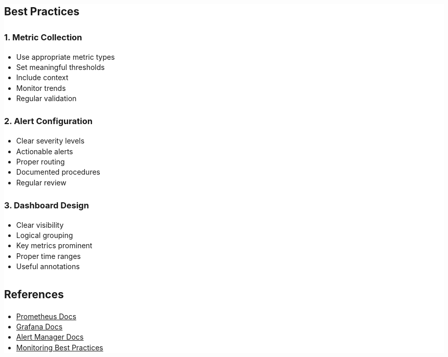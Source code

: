## Best Practices

### 1. Metric Collection
- Use appropriate metric types
- Set meaningful thresholds
- Include context
- Monitor trends
- Regular validation

### 2. Alert Configuration
- Clear severity levels
- Actionable alerts
- Proper routing
- Documented procedures
- Regular review

### 3. Dashboard Design
- Clear visibility
- Logical grouping
- Key metrics prominent
- Proper time ranges
- Useful annotations

## References

- [Prometheus Docs](https://prometheus.io/docs/)
- [Grafana Docs](https://grafana.com/docs/)
- [Alert Manager Docs](https://prometheus.io/docs/alerting/latest/alertmanager/)
- [Monitoring Best Practices](../../docs/monitoring.md)

